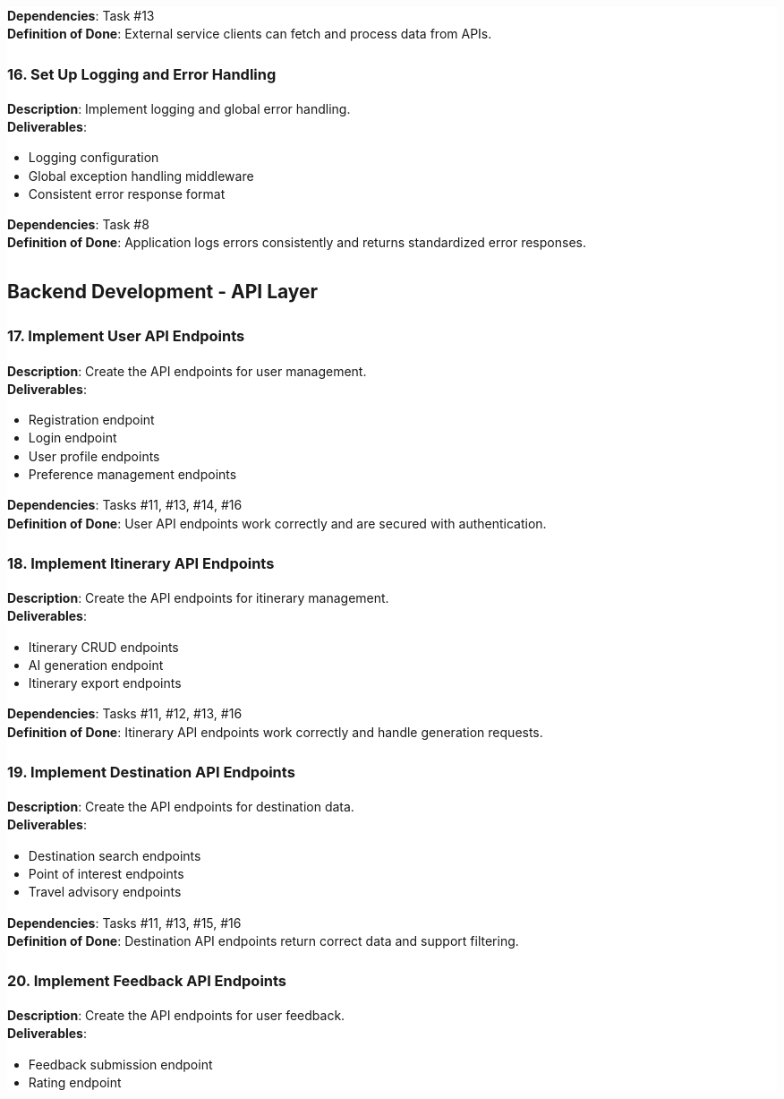 **Dependencies**: Task #13  
**Definition of Done**: External service clients can fetch and process data from APIs.

### 16. Set Up Logging and Error Handling
**Description**: Implement logging and global error handling.  
**Deliverables**:
- Logging configuration
- Global exception handling middleware
- Consistent error response format  

**Dependencies**: Task #8  
**Definition of Done**: Application logs errors consistently and returns standardized error responses.

## Backend Development - API Layer

### 17. Implement User API Endpoints
**Description**: Create the API endpoints for user management.  
**Deliverables**:
- Registration endpoint
- Login endpoint
- User profile endpoints
- Preference management endpoints  

**Dependencies**: Tasks #11, #13, #14, #16  
**Definition of Done**: User API endpoints work correctly and are secured with authentication.

### 18. Implement Itinerary API Endpoints
**Description**: Create the API endpoints for itinerary management.  
**Deliverables**:
- Itinerary CRUD endpoints
- AI generation endpoint
- Itinerary export endpoints  

**Dependencies**: Tasks #11, #12, #13, #16  
**Definition of Done**: Itinerary API endpoints work correctly and handle generation requests.

### 19. Implement Destination API Endpoints
**Description**: Create the API endpoints for destination data.  
**Deliverables**:
- Destination search endpoints
- Point of interest endpoints
- Travel advisory endpoints  

**Dependencies**: Tasks #11, #13, #15, #16  
**Definition of Done**: Destination API endpoints return correct data and support filtering.

### 20. Implement Feedback API Endpoints
**Description**: Create the API endpoints for user feedback.  
**Deliverables**:
- Feedback submission endpoint
- Rating endpoint  
